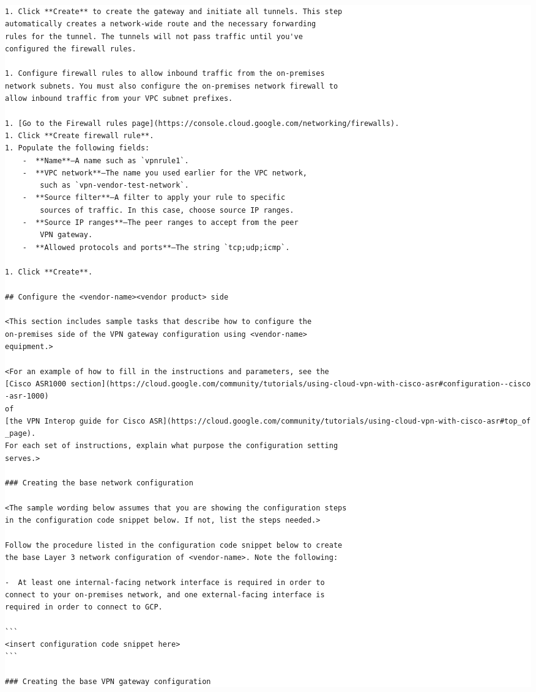     1. Click **Create** to create the gateway and initiate all tunnels. This step
    automatically creates a network-wide route and the necessary forwarding
    rules for the tunnel. The tunnels will not pass traffic until you've
    configured the firewall rules.

    1. Configure firewall rules to allow inbound traffic from the on-premises
    network subnets. You must also configure the on-premises network firewall to
    allow inbound traffic from your VPC subnet prefixes.

    1. [Go to the Firewall rules page](https://console.cloud.google.com/networking/firewalls).
    1. Click **Create firewall rule**.
    1. Populate the following fields:
        -  **Name**—A name such as `vpnrule1`.
        -  **VPC network**—The name you used earlier for the VPC network,
            such as `vpn-vendor-test-network`.
        -  **Source filter**—A filter to apply your rule to specific
            sources of traffic. In this case, choose source IP ranges.
        -  **Source IP ranges**—The peer ranges to accept from the peer
            VPN gateway.
        -  **Allowed protocols and ports**—The string `tcp;udp;icmp`.

    1. Click **Create**.

    ## Configure the <vendor-name><vendor product> side

    <This section includes sample tasks that describe how to configure the
    on-premises side of the VPN gateway configuration using <vendor-name>
    equipment.>

    <For an example of how to fill in the instructions and parameters, see the
    [Cisco ASR1000 section](https://cloud.google.com/community/tutorials/using-cloud-vpn-with-cisco-asr#configuration--cisco-asr-1000)
    of
    [the VPN Interop guide for Cisco ASR](https://cloud.google.com/community/tutorials/using-cloud-vpn-with-cisco-asr#top_of_page).
    For each set of instructions, explain what purpose the configuration setting
    serves.>

    ### Creating the base network configuration

    <The sample wording below assumes that you are showing the configuration steps
    in the configuration code snippet below. If not, list the steps needed.>

    Follow the procedure listed in the configuration code snippet below to create
    the base Layer 3 network configuration of <vendor-name>. Note the following:

    -  At least one internal-facing network interface is required in order to
    connect to your on-premises network, and one external-facing interface is
    required in order to connect to GCP.

    ```
    <insert configuration code snippet here>
    ```

    ### Creating the base VPN gateway configuration
